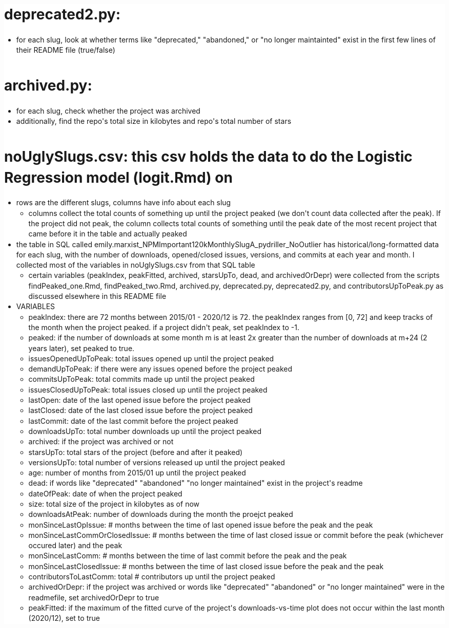 # deprecated2.py: 
- for each slug, look at whether terms like "deprecated," "abandoned," or "no longer maintainted" exist in the first few lines of their README file (true/false)

# archived.py: 
- for each slug, check whether the project was archived
- additionally, find the repo's total size in kilobytes and repo's total number of stars

# noUglySlugs.csv: this csv holds the data to do the Logistic Regression model (logit.Rmd) on
- rows are the different slugs, columns have info about each slug
  - columns collect the total counts of something up until the project peaked (we don't count data collected after the peak). If the project did not peak, the column collects total counts of something until the peak date of the most recent project that came before it in the table and actually peaked
- the table in SQL called emily.marxist_NPMImportant120kMonthlySlugA_pydriller_NoOutlier has historical/long-formatted data for each slug, with the number of downloads, opened/closed issues, versions, and commits at each year and month. I collected most of the variables in noUglySlugs.csv from that SQL table
  - certain variables (peakIndex, peakFitted, archived, starsUpTo, dead, and archivedOrDepr) were collected from the scripts findPeaked_one.Rmd, findPeaked_two.Rmd, archived.py, deprecated.py, deprecated2.py, and contributorsUpToPeak.py as discussed elsewhere in this README file
- VARIABLES
  - peakIndex: there are 72 months between 2015/01 - 2020/12 is 72. the peakIndex ranges from [0, 72] and keep tracks of the month when the project peaked. if a project didn't peak, set peakIndex to -1.
  - peaked: if the number of downloads at some month m is at least 2x greater than the number of downloads at m+24 (2 years later), set peaked to true.
  - issuesOpenedUpToPeak: total issues opened up until the project peaked
  - demandUpToPeak: if there were any issues opened before the project peaked
  - commitsUpToPeak: total commits made up until the project peaked
  - issuesClosedUpToPeak: total issues closed up until the project peaked
  - lastOpen: date of the last opened issue before the project peaked
  - lastClosed: date of the last closed issue before the project peaked
  - lastCommit: date of the last commit before the project peaked
  - downloadsUpTo: total number downloads up until the project peaked
  - archived: if the project was archived or not
  - starsUpTo: total stars of the project (before and after it peaked)
  - versionsUpTo: total number of versions released up until the project peaked
  - age: number of months from 2015/01 up until the project peaked
  - dead: if words like "deprecated" "abandoned" "no longer maintained" exist in the project's readme
  - dateOfPeak: date of when the project peaked
  - size: total size of the project in kilobytes as of now
  - downloadsAtPeak: number of downloads during the month the proejct peaked
  - monSinceLastOpIssue: # months between the time of last opened issue before the peak and the peak
  - monSinceLastCommOrClosedIssue: # months between the time of last closed issue or commit before the peak (whichever occured later) and the peak
  - monSinceLastComm: # months between the time of last commit before the peak and the peak
  - monSinceLastClosedIssue: # months between the time of last closed issue before the peak and the peak
  - contributorsToLastComm: total # contributors up until the project peaked
  - archivedOrDepr: if the project was archived or words like "deprecated" "abandoned" or "no longer maintained" were in the readmefile, set archivedOrDepr to true
  - peakFitted: if the maximum of the fitted curve of the project's downloads-vs-time plot does not occur within the last month (2020/12), set to true
